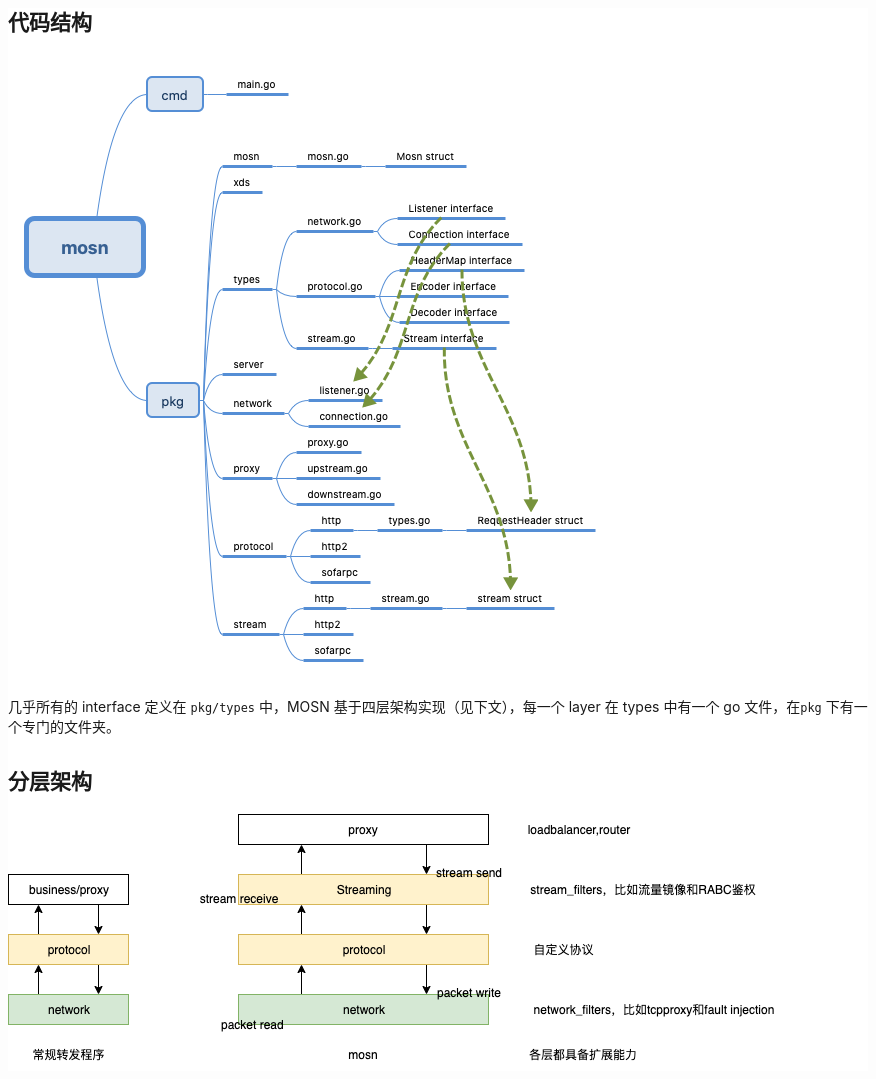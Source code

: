 ## 代码结构

![](mosn_package.png)

几乎所有的 interface 定义在 `pkg/types` 中，MOSN 基于四层架构实现（见下文），每一个 layer 在 types 中有一个 go 文件，在`pkg` 下有一个专门的文件夹。

## 分层架构

![](mosn_layer_process.png)
